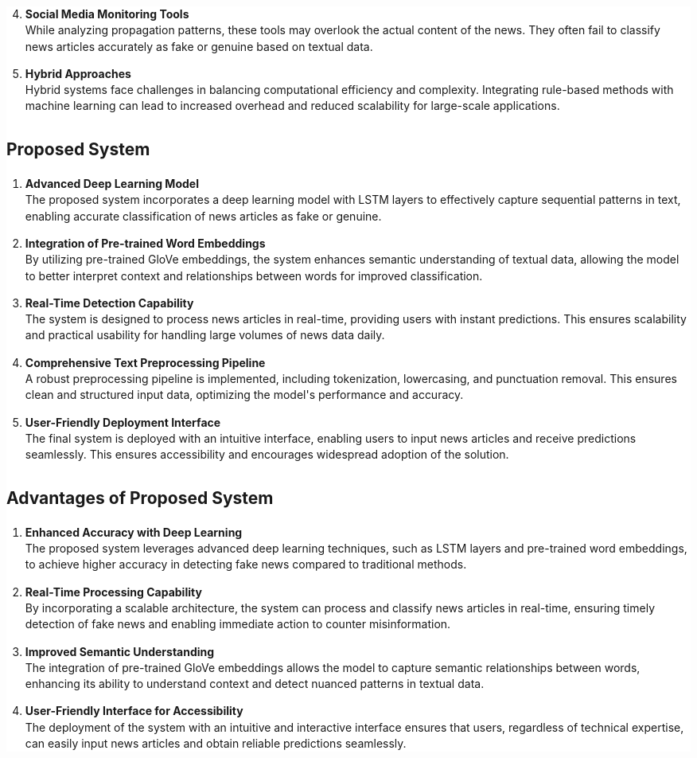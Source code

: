 4. **Social Media Monitoring Tools**  
    While analyzing propagation patterns, these tools may overlook the actual content of the news. They often fail to classify news articles accurately as fake or genuine based on textual data.

5. **Hybrid Approaches**  
    Hybrid systems face challenges in balancing computational efficiency and complexity. Integrating rule-based methods with machine learning can lead to increased overhead and reduced scalability for large-scale applications.

## Proposed System
1. **Advanced Deep Learning Model**  
    The proposed system incorporates a deep learning model with LSTM layers to effectively capture sequential patterns in text, enabling accurate classification of news articles as fake or genuine.

2. **Integration of Pre-trained Word Embeddings**  
    By utilizing pre-trained GloVe embeddings, the system enhances semantic understanding of textual data, allowing the model to better interpret context and relationships between words for improved classification.

3. **Real-Time Detection Capability**  
    The system is designed to process news articles in real-time, providing users with instant predictions. This ensures scalability and practical usability for handling large volumes of news data daily.

4. **Comprehensive Text Preprocessing Pipeline**  
    A robust preprocessing pipeline is implemented, including tokenization, lowercasing, and punctuation removal. This ensures clean and structured input data, optimizing the model's performance and accuracy.

5. **User-Friendly Deployment Interface**  
    The final system is deployed with an intuitive interface, enabling users to input news articles and receive predictions seamlessly. This ensures accessibility and encourages widespread adoption of the solution.

## Advantages of Proposed System
1. **Enhanced Accuracy with Deep Learning**  
    The proposed system leverages advanced deep learning techniques, such as LSTM layers and pre-trained word embeddings, to achieve higher accuracy in detecting fake news compared to traditional methods.

2. **Real-Time Processing Capability**  
    By incorporating a scalable architecture, the system can process and classify news articles in real-time, ensuring timely detection of fake news and enabling immediate action to counter misinformation.

3. **Improved Semantic Understanding**  
    The integration of pre-trained GloVe embeddings allows the model to capture semantic relationships between words, enhancing its ability to understand context and detect nuanced patterns in textual data.

4. **User-Friendly Interface for Accessibility**  
    The deployment of the system with an intuitive and interactive interface ensures that users, regardless of technical expertise, can easily input news articles and obtain reliable predictions seamlessly.
